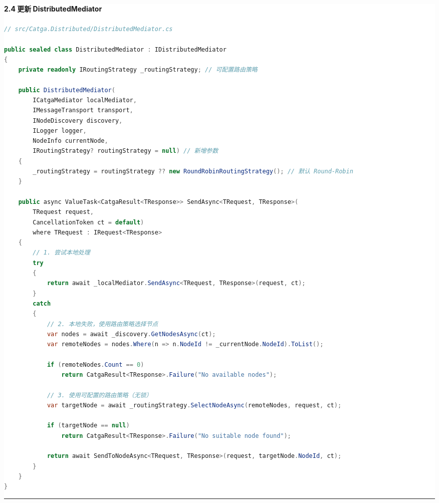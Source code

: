 
#### 2.4 更新 DistributedMediator

```csharp
// src/Catga.Distributed/DistributedMediator.cs

public sealed class DistributedMediator : IDistributedMediator
{
    private readonly IRoutingStrategy _routingStrategy; // 可配置路由策略

    public DistributedMediator(
        ICatgaMediator localMediator,
        IMessageTransport transport,
        INodeDiscovery discovery,
        ILogger logger,
        NodeInfo currentNode,
        IRoutingStrategy? routingStrategy = null) // 新增参数
    {
        _routingStrategy = routingStrategy ?? new RoundRobinRoutingStrategy(); // 默认 Round-Robin
    }

    public async ValueTask<CatgaResult<TResponse>> SendAsync<TRequest, TResponse>(
        TRequest request,
        CancellationToken ct = default)
        where TRequest : IRequest<TResponse>
    {
        // 1. 尝试本地处理
        try
        {
            return await _localMediator.SendAsync<TRequest, TResponse>(request, ct);
        }
        catch
        {
            // 2. 本地失败，使用路由策略选择节点
            var nodes = await _discovery.GetNodesAsync(ct);
            var remoteNodes = nodes.Where(n => n.NodeId != _currentNode.NodeId).ToList();

            if (remoteNodes.Count == 0)
                return CatgaResult<TResponse>.Failure("No available nodes");

            // 3. 使用可配置的路由策略（无锁）
            var targetNode = await _routingStrategy.SelectNodeAsync(remoteNodes, request, ct);

            if (targetNode == null)
                return CatgaResult<TResponse>.Failure("No suitable node found");

            return await SendToNodeAsync<TRequest, TResponse>(request, targetNode.NodeId, ct);
        }
    }
}
```

---
